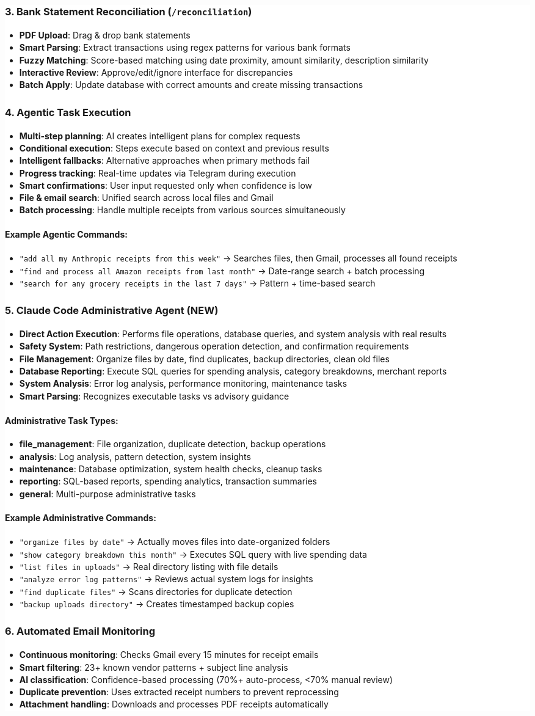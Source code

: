 ### 3. Bank Statement Reconciliation (`/reconciliation`)
- **PDF Upload**: Drag & drop bank statements
- **Smart Parsing**: Extract transactions using regex patterns for various bank formats
- **Fuzzy Matching**: Score-based matching using date proximity, amount similarity, description similarity
- **Interactive Review**: Approve/edit/ignore interface for discrepancies
- **Batch Apply**: Update database with correct amounts and create missing transactions

### 4. Agentic Task Execution
- **Multi-step planning**: AI creates intelligent plans for complex requests
- **Conditional execution**: Steps execute based on context and previous results
- **Intelligent fallbacks**: Alternative approaches when primary methods fail
- **Progress tracking**: Real-time updates via Telegram during execution
- **Smart confirmations**: User input requested only when confidence is low
- **File & email search**: Unified search across local files and Gmail
- **Batch processing**: Handle multiple receipts from various sources simultaneously

#### Example Agentic Commands:
- `"add all my Anthropic receipts from this week"` → Searches files, then Gmail, processes all found receipts
- `"find and process all Amazon receipts from last month"` → Date-range search + batch processing
- `"search for any grocery receipts in the last 7 days"` → Pattern + time-based search

### 5. Claude Code Administrative Agent (NEW)
- **Direct Action Execution**: Performs file operations, database queries, and system analysis with real results
- **Safety System**: Path restrictions, dangerous operation detection, and confirmation requirements
- **File Management**: Organize files by date, find duplicates, backup directories, clean old files
- **Database Reporting**: Execute SQL queries for spending analysis, category breakdowns, merchant reports
- **System Analysis**: Error log analysis, performance monitoring, maintenance tasks
- **Smart Parsing**: Recognizes executable tasks vs advisory guidance

#### Administrative Task Types:
- **file_management**: File organization, duplicate detection, backup operations
- **analysis**: Log analysis, pattern detection, system insights
- **maintenance**: Database optimization, system health checks, cleanup tasks
- **reporting**: SQL-based reports, spending analytics, transaction summaries
- **general**: Multi-purpose administrative tasks

#### Example Administrative Commands:
- `"organize files by date"` → Actually moves files into date-organized folders
- `"show category breakdown this month"` → Executes SQL query with live spending data
- `"list files in uploads"` → Real directory listing with file details
- `"analyze error log patterns"` → Reviews actual system logs for insights
- `"find duplicate files"` → Scans directories for duplicate detection
- `"backup uploads directory"` → Creates timestamped backup copies

### 6. Automated Email Monitoring
- **Continuous monitoring**: Checks Gmail every 15 minutes for receipt emails
- **Smart filtering**: 23+ known vendor patterns + subject line analysis
- **AI classification**: Confidence-based processing (70%+ auto-process, <70% manual review)
- **Duplicate prevention**: Uses extracted receipt numbers to prevent reprocessing
- **Attachment handling**: Downloads and processes PDF receipts automatically
